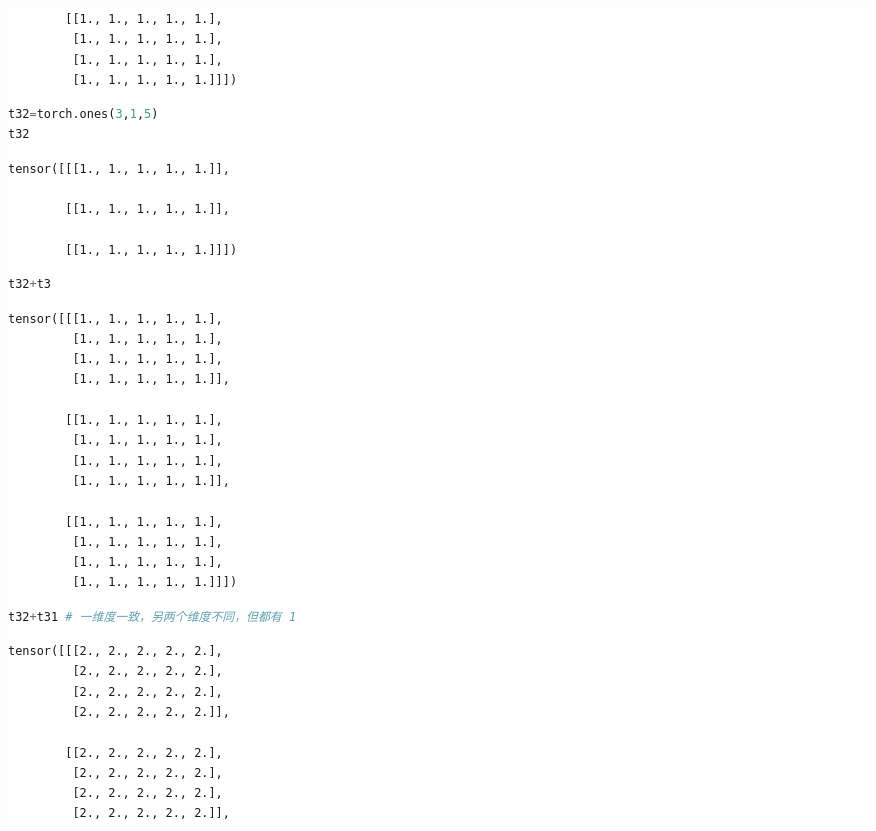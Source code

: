             [[1., 1., 1., 1., 1.],
             [1., 1., 1., 1., 1.],
             [1., 1., 1., 1., 1.],
             [1., 1., 1., 1., 1.]]])




```python
t32=torch.ones(3,1,5)
t32
```




    tensor([[[1., 1., 1., 1., 1.]],
    
            [[1., 1., 1., 1., 1.]],
    
            [[1., 1., 1., 1., 1.]]])




```python
t32+t3
```




    tensor([[[1., 1., 1., 1., 1.],
             [1., 1., 1., 1., 1.],
             [1., 1., 1., 1., 1.],
             [1., 1., 1., 1., 1.]],
    
            [[1., 1., 1., 1., 1.],
             [1., 1., 1., 1., 1.],
             [1., 1., 1., 1., 1.],
             [1., 1., 1., 1., 1.]],
    
            [[1., 1., 1., 1., 1.],
             [1., 1., 1., 1., 1.],
             [1., 1., 1., 1., 1.],
             [1., 1., 1., 1., 1.]]])




```python
t32+t31 # 一维度一致，另两个维度不同，但都有 1
```




    tensor([[[2., 2., 2., 2., 2.],
             [2., 2., 2., 2., 2.],
             [2., 2., 2., 2., 2.],
             [2., 2., 2., 2., 2.]],
    
            [[2., 2., 2., 2., 2.],
             [2., 2., 2., 2., 2.],
             [2., 2., 2., 2., 2.],
             [2., 2., 2., 2., 2.]],
    